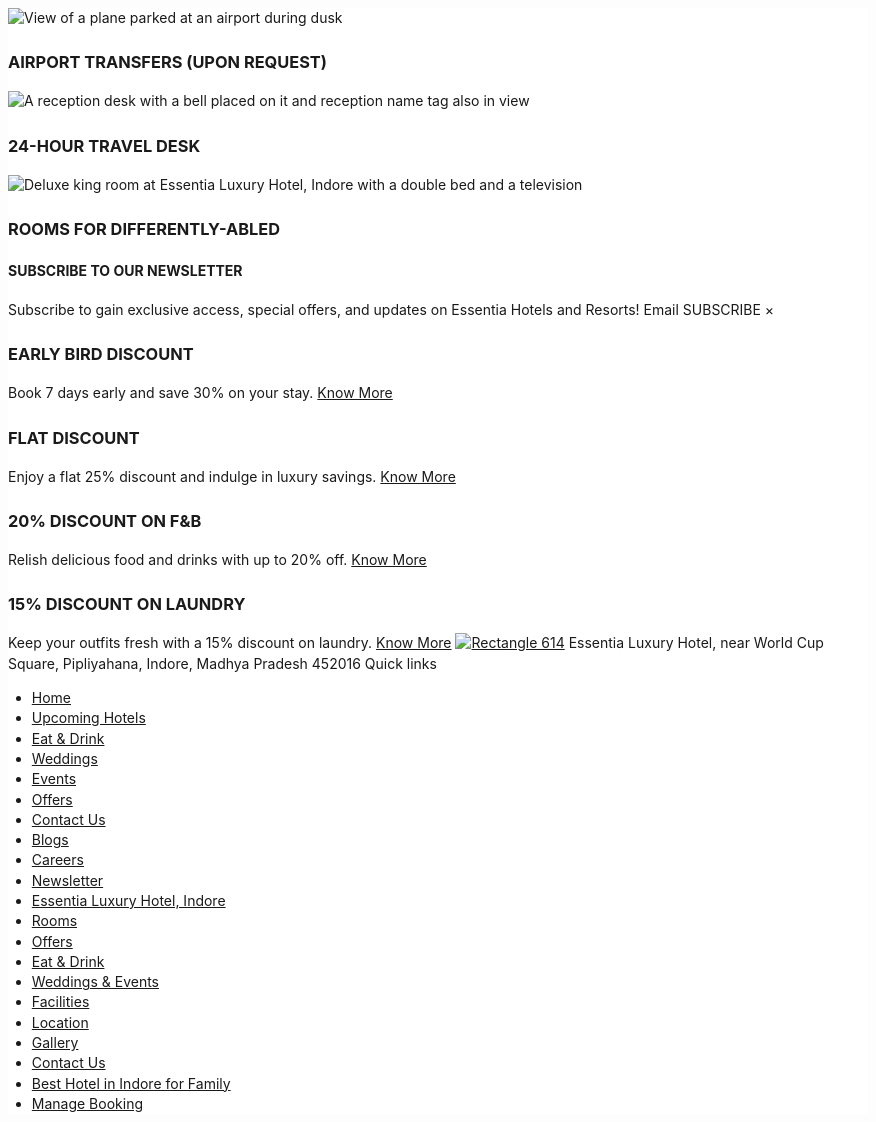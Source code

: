 ![View of a plane parked at an airport during dusk](https://assets.simplotel.com/simplotel/image/upload/w_5000,h_3335/x_0,y_28,w_5000,h_3279,r_0,c_crop/q_80,w_1600,dpr_1,f_auto,fl_progressive,c_limit/essentia-premier-hotel-chennai/pexels-arthousestudio-4530192_b0soae)
### AIRPORT TRANSFERS (UPON REQUEST)
![A reception desk with a bell placed on it and reception name tag also in view](https://assets.simplotel.com/simplotel/image/upload/x_0,y_27,w_5000,h_3279,r_0,c_crop/q_80,w_1600,dpr_1,f_auto,fl_progressive,c_limit/essentia-premier-hotel-chennai/pexels-olly-3771110_kzq55v)
### 24-HOUR TRAVEL DESK
![Deluxe king room at Essentia Luxury Hotel, Indore with a double bed and a television](https://assets.simplotel.com/simplotel/image/upload/x_0,y_16,w_2912,h_1909,r_0,c_crop/q_80,w_1600,dpr_1,f_auto,fl_progressive,c_limit/essentia-luxury-hotel-indore/Deluxe_king_oefwrz)
### ROOMS FOR DIFFERENTLY-ABLED
#### SUBSCRIBE TO OUR NEWSLETTER
Subscribe to gain exclusive access, special offers, and updates on Essentia Hotels and Resorts!
Email
SUBSCRIBE
×
### EARLY BIRD DISCOUNT
Book 7 days early and save 30% on your stay. [Know More](https://www.essentiahotels.in/luxury-hotel-indore/offers.html)
### FLAT DISCOUNT
Enjoy a flat 25% discount and indulge in luxury savings. [Know More](https://www.essentiahotels.in/luxury-hotel-indore/offers.html)
### 20% DISCOUNT ON F&B
Relish delicious food and drinks with up to 20% off. [Know More](https://www.essentiahotels.in/luxury-hotel-indore/offers.html)
### 15% DISCOUNT ON LAUNDRY
Keep your outfits fresh with a 15% discount on laundry. [Know More](https://www.essentiahotels.in/luxury-hotel-indore/offers.html)
[![Rectangle 614](https://assets.simplotel.com/simplotel/image/upload/x_0,y_0,w_412,h_122,r_0,c_crop,q_80,dpr_1,f_auto,fl_progressive/essentia-hotels-resorts/Rectangle_614_wucyfr)](https://www.essentiahotels.in/)
Essentia Luxury Hotel, near World Cup Square, Pipliyahana, Indore, Madhya Pradesh 452016
Quick links
  * [Home](https://www.essentiahotels.in/)
  * [Upcoming Hotels](https://www.essentiahotels.in/luxury-hotel-indore/)
  * [Eat & Drink](https://www.essentiahotels.in/eat-drink.html)
  * [Weddings](https://www.essentiahotels.in/weddings.html)
  * [Events](https://www.essentiahotels.in/events.html)
  * [Offers](https://www.essentiahotels.in/offers.html)
  * [Contact Us](https://www.essentiahotels.in/contact-us.html)
  * [Blogs](https://www.essentiahotels.in/blogs.html)
  * [Careers](https://www.essentiahotels.in/careers.html)
  * [Newsletter](https://www.essentiahotels.in/newsletter.html)
  * [Essentia Luxury Hotel, Indore](https://www.essentiahotels.in/luxury-hotel-indore/)
  * [Rooms](https://www.essentiahotels.in/luxury-hotel-indore/rooms.html)
  * [Offers](https://www.essentiahotels.in/luxury-hotel-indore/offers.html)
  * [Eat & Drink](https://www.essentiahotels.in/luxury-hotel-indore/eat-drink.html)
  * [Weddings & Events](https://www.essentiahotels.in/luxury-hotel-indore/weddings-events.html)
  * [Facilities](https://www.essentiahotels.in/luxury-hotel-indore/facilities.html)
  * [Location](https://www.essentiahotels.in/luxury-hotel-indore/location.html)
  * [Gallery](https://www.essentiahotels.in/luxury-hotel-indore/gallery.html)
  * [Contact Us](https://www.essentiahotels.in/luxury-hotel-indore/contact-us.html)
  * [Best Hotel in Indore for Family](https://www.essentiahotels.in/luxury-hotel-indore/best-hotel-in-indore-for-family.html)
  * [Manage Booking](https://bookings.essentiahotels.in/property/9591/bookings/manage/)
